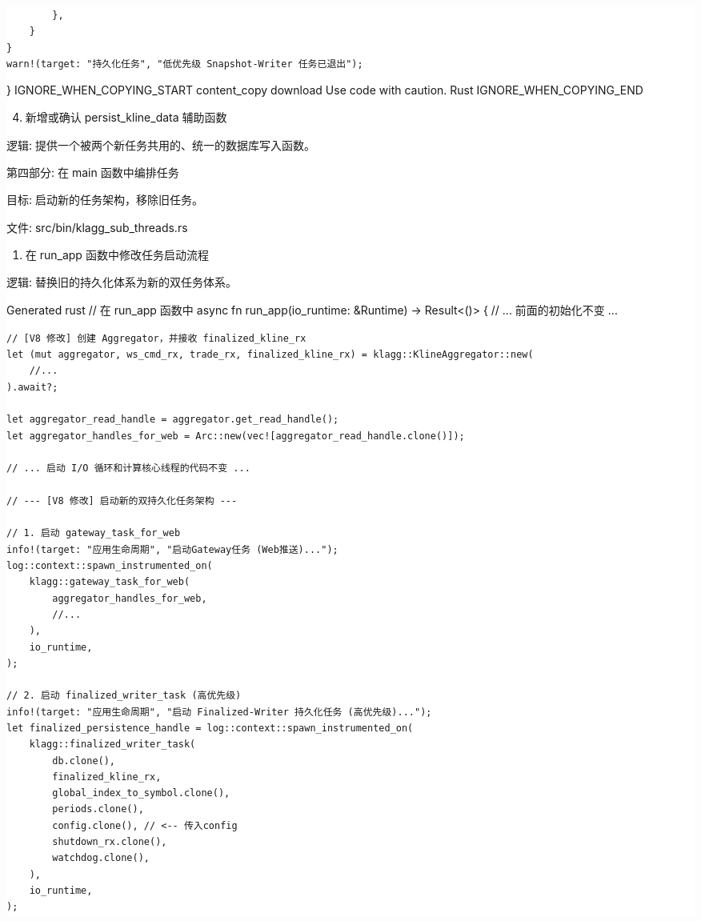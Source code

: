             },
        }
    }
    warn!(target: "持久化任务", "低优先级 Snapshot-Writer 任务已退出");
}
IGNORE_WHEN_COPYING_START
content_copy
download
Use code with caution.
Rust
IGNORE_WHEN_COPYING_END

4. 新增或确认 persist_kline_data 辅助函数

逻辑: 提供一个被两个新任务共用的、统一的数据库写入函数。

第四部分: 在 main 函数中编排任务

目标: 启动新的任务架构，移除旧任务。

文件: src/bin/klagg_sub_threads.rs

1. 在 run_app 函数中修改任务启动流程

逻辑: 替换旧的持久化体系为新的双任务体系。

Generated rust
// 在 run_app 函数中
async fn run_app(io_runtime: &Runtime) -> Result<()> {
    // ... 前面的初始化不变 ...
    
    // [V8 修改] 创建 Aggregator，并接收 finalized_kline_rx
    let (mut aggregator, ws_cmd_rx, trade_rx, finalized_kline_rx) = klagg::KlineAggregator::new(
        //...
    ).await?;
    
    let aggregator_read_handle = aggregator.get_read_handle();
    let aggregator_handles_for_web = Arc::new(vec![aggregator_read_handle.clone()]);
    
    // ... 启动 I/O 循环和计算核心线程的代码不变 ...

    // --- [V8 修改] 启动新的双持久化任务架构 ---

    // 1. 启动 gateway_task_for_web
    info!(target: "应用生命周期", "启动Gateway任务 (Web推送)...");
    log::context::spawn_instrumented_on(
        klagg::gateway_task_for_web(
            aggregator_handles_for_web,
            //...
        ),
        io_runtime,
    );

    // 2. 启动 finalized_writer_task (高优先级)
    info!(target: "应用生命周期", "启动 Finalized-Writer 持久化任务 (高优先级)...");
    let finalized_persistence_handle = log::context::spawn_instrumented_on(
        klagg::finalized_writer_task(
            db.clone(),
            finalized_kline_rx,
            global_index_to_symbol.clone(),
            periods.clone(),
            config.clone(), // <-- 传入config
            shutdown_rx.clone(),
            watchdog.clone(),
        ),
        io_runtime,
    );
